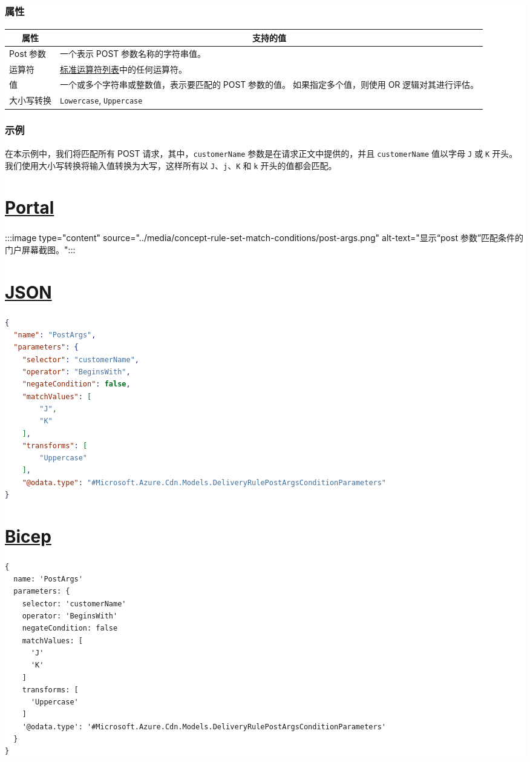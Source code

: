 ### <a name="properties"></a>属性

| 属性 | 支持的值 |
|-|-|
| Post 参数 | 一个表示 POST 参数名称的字符串值。 |
| 运算符 | [标准运算符列表](#operator-list)中的任何运算符。 |
| 值 | 一个或多个字符串或整数值，表示要匹配的 POST 参数的值。 如果指定多个值，则使用 OR 逻辑对其进行评估。 |
| 大小写转换 | `Lowercase`, `Uppercase` |

### <a name="example"></a>示例

在本示例中，我们将匹配所有 POST 请求，其中，`customerName` 参数是在请求正文中提供的，并且 `customerName` 值以字母 `J` 或 `K` 开头。 我们使用大小写转换将输入值转换为大写，这样所有以 `J`、`j`、`K` 和 `k` 开头的值都会匹配。

# <a name="portal"></a>[Portal](#tab/portal)

:::image type="content" source="../media/concept-rule-set-match-conditions/post-args.png" alt-text="显示“post 参数”匹配条件的门户屏幕截图。":::

# <a name="json"></a>[JSON](#tab/json)

```json
{
  "name": "PostArgs",
  "parameters": {
    "selector": "customerName",
    "operator": "BeginsWith",
    "negateCondition": false,
    "matchValues": [
        "J",
        "K"
    ],
    "transforms": [
        "Uppercase"
    ],
    "@odata.type": "#Microsoft.Azure.Cdn.Models.DeliveryRulePostArgsConditionParameters"
}
```

# <a name="bicep"></a>[Bicep](#tab/bicep)

```bicep
{
  name: 'PostArgs'
  parameters: {
    selector: 'customerName'
    operator: 'BeginsWith'
    negateCondition: false
    matchValues: [
      'J'
      'K'
    ]
    transforms: [
      'Uppercase'
    ]
    '@odata.type': '#Microsoft.Azure.Cdn.Models.DeliveryRulePostArgsConditionParameters'
  }
}
```